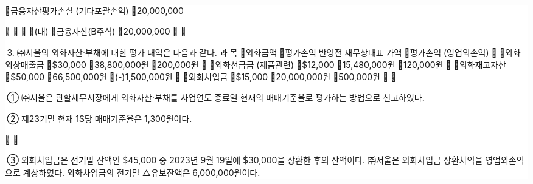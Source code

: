 금융자산평가손실
(기타포괄손익)
20,000,000




(대)
금융자산(B주식)
20,000,000




 3. ㈜서울의 외화자산·부채에 대한 평가 내역은 다음과 같다. 
과  목
외화금액
평가손익 반영전 재무상태표 가액
평가손익
(영업외손익)

외화
외상매출금
$30,000
38,800,000원
200,000원

외화선급금
(제품관련)
$12,000
15,480,000원
120,000원

외화재고자산
$50,000
66,500,000원
(-)1,500,000원

외화차입금
$15,000
20,000,000원
500,000원




  ① ㈜서울은 관할세무서장에게 외화자산·부채를 사업연도 종료일 현재의 매매기준율로 평가하는 방법으로 신고하였다. 

  ② 제23기말 현재 1$당 매매기준율은 1,300원이다.






  ③ 외화차입금은 전기말 잔액인 $45,000 중 2023년 9월 19일에 $30,000을 상환한 후의 잔액이다. ㈜서울은 외화차입금 상환차익을 영업외손익으로 계상하였다. 외화차입금의 전기말 △유보잔액은 6,000,000원이다.  

